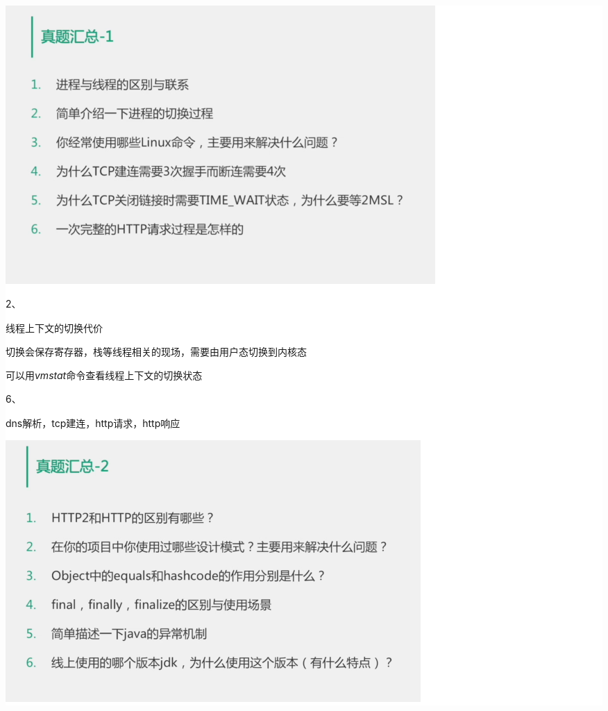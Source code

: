 ![](pic/爱奇艺20190704165031.png)

2、

线程上下文的切换代价

切换会保存寄存器，栈等线程相关的现场，需要由用户态切换到内核态

可以用*vmstat*命令查看线程上下文的切换状态

6、

dns解析，tcp建连，http请求，http响应

![](pic/爱奇艺20190704165418.png)







